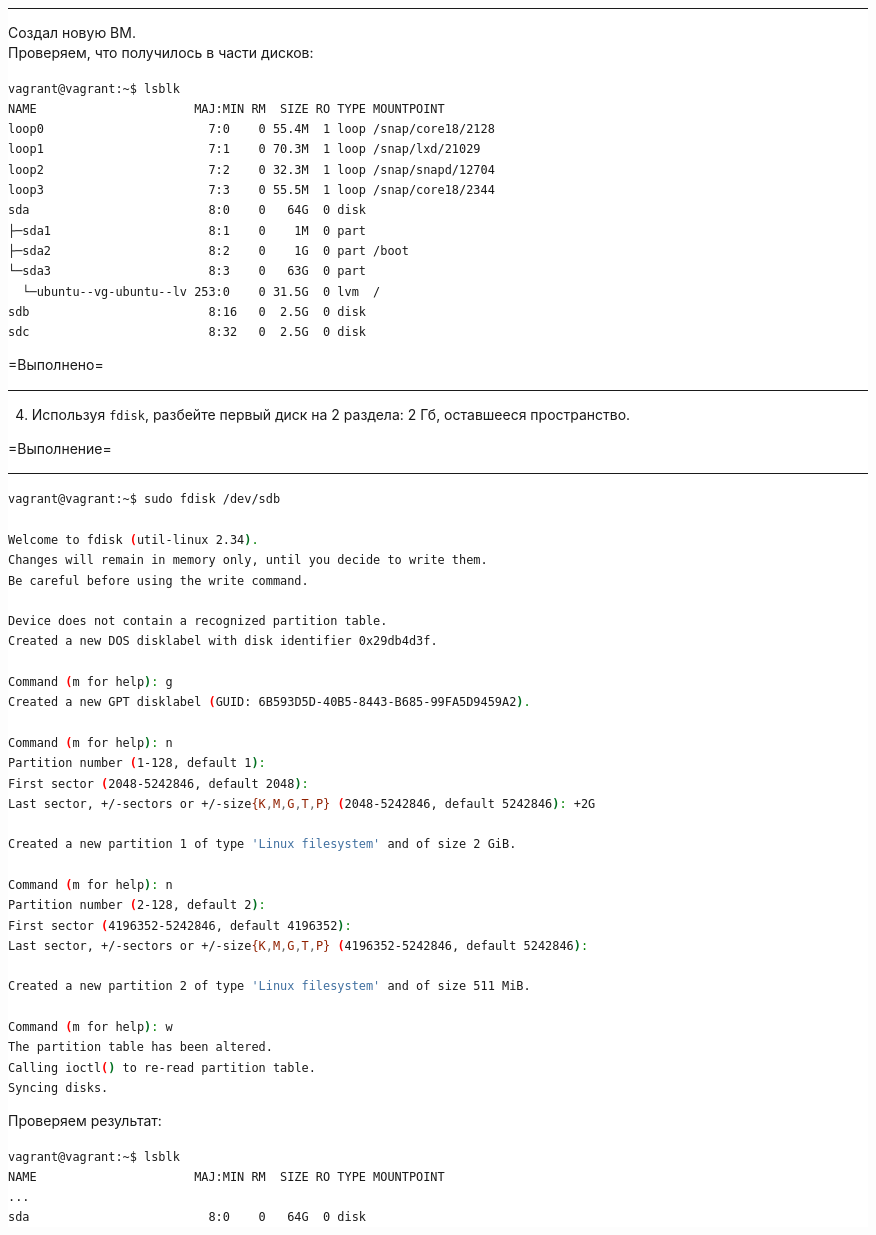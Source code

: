 ----

Создал новую ВМ.\
Проверяем, что получилось в части дисков:
```sh
vagrant@vagrant:~$ lsblk
NAME                      MAJ:MIN RM  SIZE RO TYPE MOUNTPOINT
loop0                       7:0    0 55.4M  1 loop /snap/core18/2128
loop1                       7:1    0 70.3M  1 loop /snap/lxd/21029
loop2                       7:2    0 32.3M  1 loop /snap/snapd/12704
loop3                       7:3    0 55.5M  1 loop /snap/core18/2344
sda                         8:0    0   64G  0 disk
├─sda1                      8:1    0    1M  0 part
├─sda2                      8:2    0    1G  0 part /boot
└─sda3                      8:3    0   63G  0 part
  └─ubuntu--vg-ubuntu--lv 253:0    0 31.5G  0 lvm  /
sdb                         8:16   0  2.5G  0 disk
sdc                         8:32   0  2.5G  0 disk
```

=Выполнено=

----

4. Используя `fdisk`, разбейте первый диск на 2 раздела: 2 Гб, оставшееся пространство.

=Выполнение=

----
```sh
vagrant@vagrant:~$ sudo fdisk /dev/sdb

Welcome to fdisk (util-linux 2.34).
Changes will remain in memory only, until you decide to write them.
Be careful before using the write command.

Device does not contain a recognized partition table.
Created a new DOS disklabel with disk identifier 0x29db4d3f.

Command (m for help): g
Created a new GPT disklabel (GUID: 6B593D5D-40B5-8443-B685-99FA5D9459A2).

Command (m for help): n
Partition number (1-128, default 1):
First sector (2048-5242846, default 2048):
Last sector, +/-sectors or +/-size{K,M,G,T,P} (2048-5242846, default 5242846): +2G

Created a new partition 1 of type 'Linux filesystem' and of size 2 GiB.

Command (m for help): n
Partition number (2-128, default 2):
First sector (4196352-5242846, default 4196352):
Last sector, +/-sectors or +/-size{K,M,G,T,P} (4196352-5242846, default 5242846):

Created a new partition 2 of type 'Linux filesystem' and of size 511 MiB.

Command (m for help): w
The partition table has been altered.
Calling ioctl() to re-read partition table.
Syncing disks.
```
Проверяем результат:
```sh
vagrant@vagrant:~$ lsblk
NAME                      MAJ:MIN RM  SIZE RO TYPE MOUNTPOINT
...
sda                         8:0    0   64G  0 disk
```